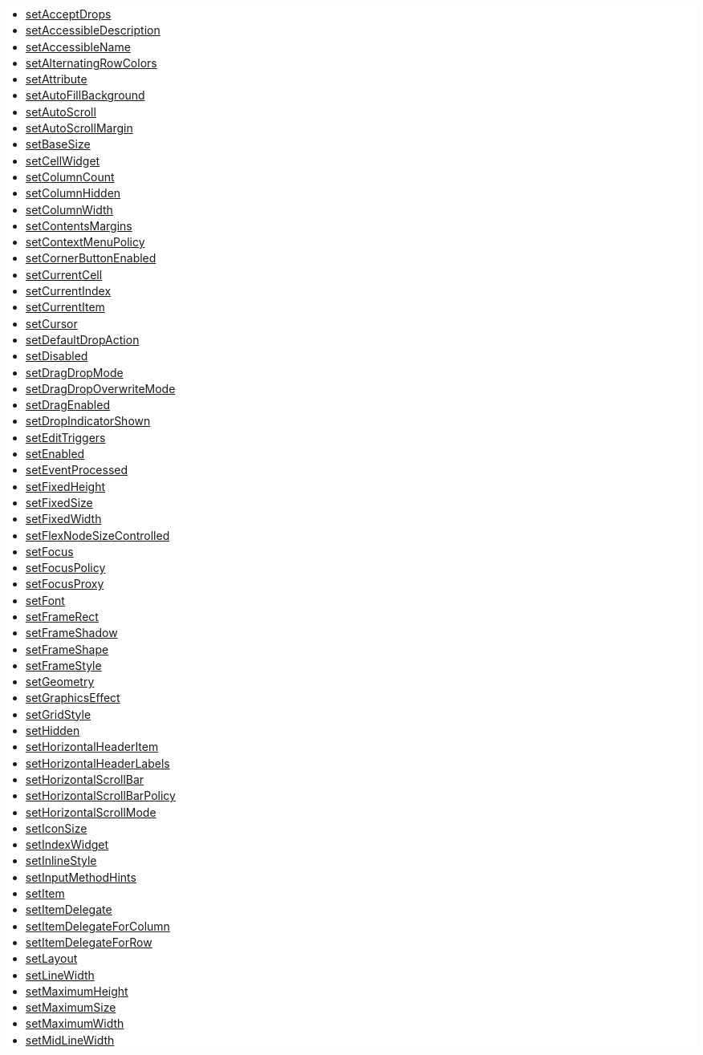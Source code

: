 * [setAcceptDrops](qtablewidget.md#setacceptdrops)
* [setAccessibleDescription](qtablewidget.md#setaccessibledescription)
* [setAccessibleName](qtablewidget.md#setaccessiblename)
* [setAlternatingRowColors](qtablewidget.md#setalternatingrowcolors)
* [setAttribute](qtablewidget.md#setattribute)
* [setAutoFillBackground](qtablewidget.md#setautofillbackground)
* [setAutoScroll](qtablewidget.md#setautoscroll)
* [setAutoScrollMargin](qtablewidget.md#setautoscrollmargin)
* [setBaseSize](qtablewidget.md#setbasesize)
* [setCellWidget](qtablewidget.md#setcellwidget)
* [setColumnCount](qtablewidget.md#setcolumncount)
* [setColumnHidden](qtablewidget.md#setcolumnhidden)
* [setColumnWidth](qtablewidget.md#setcolumnwidth)
* [setContentsMargins](qtablewidget.md#setcontentsmargins)
* [setContextMenuPolicy](qtablewidget.md#setcontextmenupolicy)
* [setCornerButtonEnabled](qtablewidget.md#setcornerbuttonenabled)
* [setCurrentCell](qtablewidget.md#setcurrentcell)
* [setCurrentIndex](qtablewidget.md#setcurrentindex)
* [setCurrentItem](qtablewidget.md#setcurrentitem)
* [setCursor](qtablewidget.md#setcursor)
* [setDefaultDropAction](qtablewidget.md#setdefaultdropaction)
* [setDisabled](qtablewidget.md#setdisabled)
* [setDragDropMode](qtablewidget.md#setdragdropmode)
* [setDragDropOverwriteMode](qtablewidget.md#setdragdropoverwritemode)
* [setDragEnabled](qtablewidget.md#setdragenabled)
* [setDropIndicatorShown](qtablewidget.md#setdropindicatorshown)
* [setEditTriggers](qtablewidget.md#setedittriggers)
* [setEnabled](qtablewidget.md#setenabled)
* [setEventProcessed](qtablewidget.md#seteventprocessed)
* [setFixedHeight](qtablewidget.md#setfixedheight)
* [setFixedSize](qtablewidget.md#setfixedsize)
* [setFixedWidth](qtablewidget.md#setfixedwidth)
* [setFlexNodeSizeControlled](qtablewidget.md#setflexnodesizecontrolled)
* [setFocus](qtablewidget.md#setfocus)
* [setFocusPolicy](qtablewidget.md#setfocuspolicy)
* [setFocusProxy](qtablewidget.md#setfocusproxy)
* [setFont](qtablewidget.md#setfont)
* [setFrameRect](qtablewidget.md#setframerect)
* [setFrameShadow](qtablewidget.md#setframeshadow)
* [setFrameShape](qtablewidget.md#setframeshape)
* [setFrameStyle](qtablewidget.md#setframestyle)
* [setGeometry](qtablewidget.md#setgeometry)
* [setGraphicsEffect](qtablewidget.md#setgraphicseffect)
* [setGridStyle](qtablewidget.md#setgridstyle)
* [setHidden](qtablewidget.md#sethidden)
* [setHorizontalHeaderItem](qtablewidget.md#sethorizontalheaderitem)
* [setHorizontalHeaderLabels](qtablewidget.md#sethorizontalheaderlabels)
* [setHorizontalScrollBar](qtablewidget.md#sethorizontalscrollbar)
* [setHorizontalScrollBarPolicy](qtablewidget.md#sethorizontalscrollbarpolicy)
* [setHorizontalScrollMode](qtablewidget.md#sethorizontalscrollmode)
* [setIconSize](qtablewidget.md#seticonsize)
* [setIndexWidget](qtablewidget.md#setindexwidget)
* [setInlineStyle](qtablewidget.md#setinlinestyle)
* [setInputMethodHints](qtablewidget.md#setinputmethodhints)
* [setItem](qtablewidget.md#setitem)
* [setItemDelegate](qtablewidget.md#setitemdelegate)
* [setItemDelegateForColumn](qtablewidget.md#setitemdelegateforcolumn)
* [setItemDelegateForRow](qtablewidget.md#setitemdelegateforrow)
* [setLayout](qtablewidget.md#setlayout)
* [setLineWidth](qtablewidget.md#setlinewidth)
* [setMaximumHeight](qtablewidget.md#setmaximumheight)
* [setMaximumSize](qtablewidget.md#setmaximumsize)
* [setMaximumWidth](qtablewidget.md#setmaximumwidth)
* [setMidLineWidth](qtablewidget.md#setmidlinewidth)